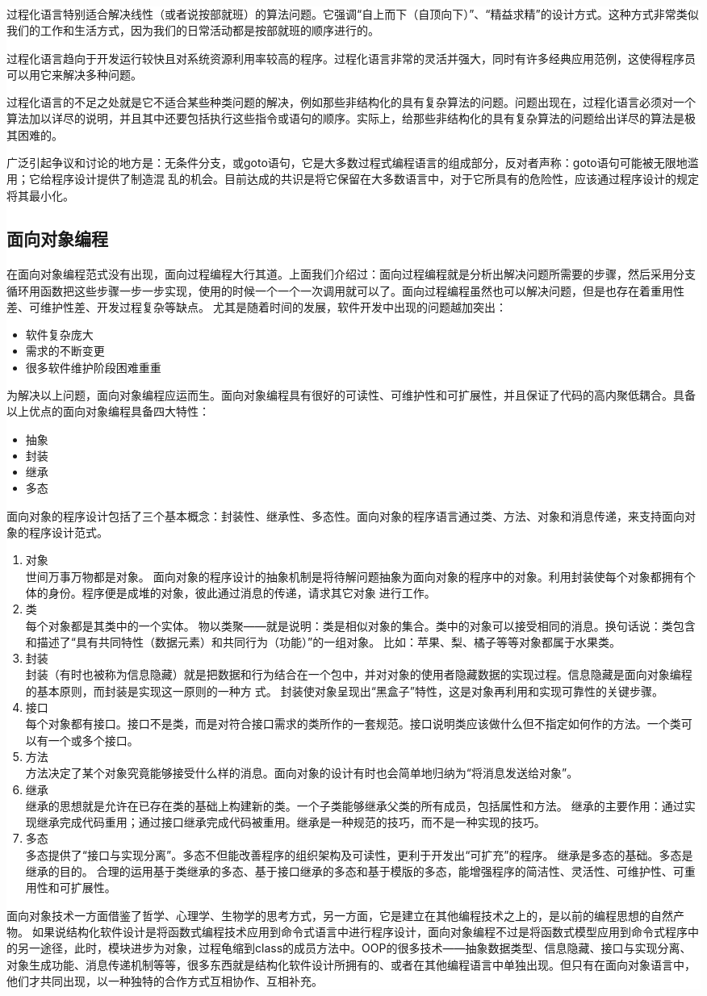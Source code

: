 过程化语言特别适合解决线性（或者说按部就班）的算法问题。它强调“自上而下（自顶向下）”、“精益求精”的设计方式。这种方式非常类似我们的工作和生活方式，因为我们的日常活动都是按部就班的顺序进行的。

过程化语言趋向于开发运行较快且对系统资源利用率较高的程序。过程化语言非常的灵活并强大，同时有许多经典应用范例，这使得程序员可以用它来解决多种问题。

过程化语言的不足之处就是它不适合某些种类问题的解决，例如那些非结构化的具有复杂算法的问题。问题出现在，过程化语言必须对一个算法加以详尽的说明，并且其中还要包括执行这些指令或语句的顺序。实际上，给那些非结构化的具有复杂算法的问题给出详尽的算法是极其困难的。

广泛引起争议和讨论的地方是：无条件分支，或goto语句，它是大多数过程式编程语言的组成部分，反对者声称：goto语句可能被无限地滥用；它给程序设计提供了制造混 乱的机会。目前达成的共识是将它保留在大多数语言中，对于它所具有的危险性，应该通过程序设计的规定将其最小化。

## 面向对象编程

在面向对象编程范式没有出现，面向过程编程大行其道。上面我们介绍过：面向过程编程就是分析出解决问题所需要的步骤，然后采用分支循环用函数把这些步骤一步一步实现，使用的时候一个一个一次调用就可以了。面向过程编程虽然也可以解决问题，但是也存在着重用性差、可维护性差、开发过程复杂等缺点。
尤其是随着时间的发展，软件开发中出现的问题越加突出：

* 软件复杂庞大
* 需求的不断变更
* 很多软件维护阶段困难重重

为解决以上问题，面向对象编程应运而生。面向对象编程具有很好的可读性、可维护性和可扩展性，并且保证了代码的高内聚低耦合。具备以上优点的面向对象编程具备四大特性：
* 抽象
* 封装
* 继承
* 多态

面向对象的程序设计包括了三个基本概念：封装性、继承性、多态性。面向对象的程序语言通过类、方法、对象和消息传递，来支持面向对象的程序设计范式。
1. 对象  
世间万事万物都是对象。
面向对象的程序设计的抽象机制是将待解问题抽象为面向对象的程序中的对象。利用封装使每个对象都拥有个体的身份。程序便是成堆的对象，彼此通过消息的传递，请求其它对象 进行工作。 
2. 类  
每个对象都是其类中的一个实体。
物以类聚——就是说明：类是相似对象的集合。类中的对象可以接受相同的消息。换句话说：类包含和描述了“具有共同特性（数据元素）和共同行为（功能）”的一组对象。
比如：苹果、梨、橘子等等对象都属于水果类。 
3. 封装  
封装（有时也被称为信息隐藏）就是把数据和行为结合在一个包中，并对对象的使用者隐藏数据的实现过程。信息隐藏是面向对象编程的基本原则，而封装是实现这一原则的一种方 式。
封装使对象呈现出“黑盒子”特性，这是对象再利用和实现可靠性的关键步骤。 
4. 接口  
每个对象都有接口。接口不是类，而是对符合接口需求的类所作的一套规范。接口说明类应该做什么但不指定如何作的方法。一个类可以有一个或多个接口。
5. 方法  
方法决定了某个对象究竟能够接受什么样的消息。面向对象的设计有时也会简单地归纳为“将消息发送给对象”。 
6. 继承  
继承的思想就是允许在已存在类的基础上构建新的类。一个子类能够继承父类的所有成员，包括属性和方法。
继承的主要作用：通过实现继承完成代码重用；通过接口继承完成代码被重用。继承是一种规范的技巧，而不是一种实现的技巧。 
7. 多态  
多态提供了“接口与实现分离”。多态不但能改善程序的组织架构及可读性，更利于开发出“可扩充”的程序。
继承是多态的基础。多态是继承的目的。
合理的运用基于类继承的多态、基于接口继承的多态和基于模版的多态，能增强程序的简洁性、灵活性、可维护性、可重用性和可扩展性。

面向对象技术一方面借鉴了哲学、心理学、生物学的思考方式，另一方面，它是建立在其他编程技术之上的，是以前的编程思想的自然产物。
如果说结构化软件设计是将函数式编程技术应用到命令式语言中进行程序设计，面向对象编程不过是将函数式模型应用到命令式程序中的另一途径，此时，模块进步为对象，过程龟缩到class的成员方法中。OOP的很多技术——抽象数据类型、信息隐藏、接口与实现分离、对象生成功能、消息传递机制等等，很多东西就是结构化软件设计所拥有的、或者在其他编程语言中单独出现。但只有在面向对象语言中，他们才共同出现，以一种独特的合作方式互相协作、互相补充。
